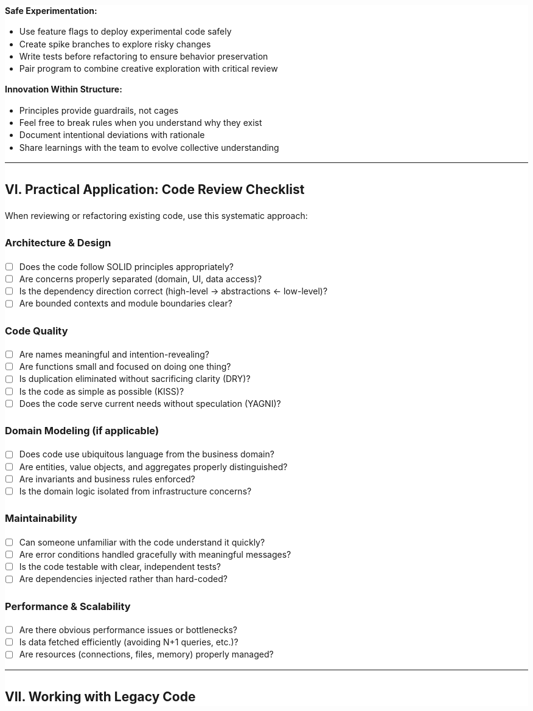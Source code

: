 **Safe Experimentation:**
- Use feature flags to deploy experimental code safely
- Create spike branches to explore risky changes
- Write tests before refactoring to ensure behavior preservation
- Pair program to combine creative exploration with critical review

**Innovation Within Structure:**
- Principles provide guardrails, not cages
- Feel free to break rules when you understand why they exist
- Document intentional deviations with rationale
- Share learnings with the team to evolve collective understanding

---

## VI. Practical Application: Code Review Checklist

When reviewing or refactoring existing code, use this systematic approach:

### Architecture & Design
- [ ] Does the code follow SOLID principles appropriately?
- [ ] Are concerns properly separated (domain, UI, data access)?
- [ ] Is the dependency direction correct (high-level → abstractions ← low-level)?
- [ ] Are bounded contexts and module boundaries clear?

### Code Quality
- [ ] Are names meaningful and intention-revealing?
- [ ] Are functions small and focused on doing one thing?
- [ ] Is duplication eliminated without sacrificing clarity (DRY)?
- [ ] Is the code as simple as possible (KISS)?
- [ ] Does the code serve current needs without speculation (YAGNI)?

### Domain Modeling (if applicable)
- [ ] Does code use ubiquitous language from the business domain?
- [ ] Are entities, value objects, and aggregates properly distinguished?
- [ ] Are invariants and business rules enforced?
- [ ] Is the domain logic isolated from infrastructure concerns?

### Maintainability
- [ ] Can someone unfamiliar with the code understand it quickly?
- [ ] Are error conditions handled gracefully with meaningful messages?
- [ ] Is the code testable with clear, independent tests?
- [ ] Are dependencies injected rather than hard-coded?

### Performance & Scalability
- [ ] Are there obvious performance issues or bottlenecks?
- [ ] Is data fetched efficiently (avoiding N+1 queries, etc.)?
- [ ] Are resources (connections, files, memory) properly managed?

---

## VII. Working with Legacy Code
